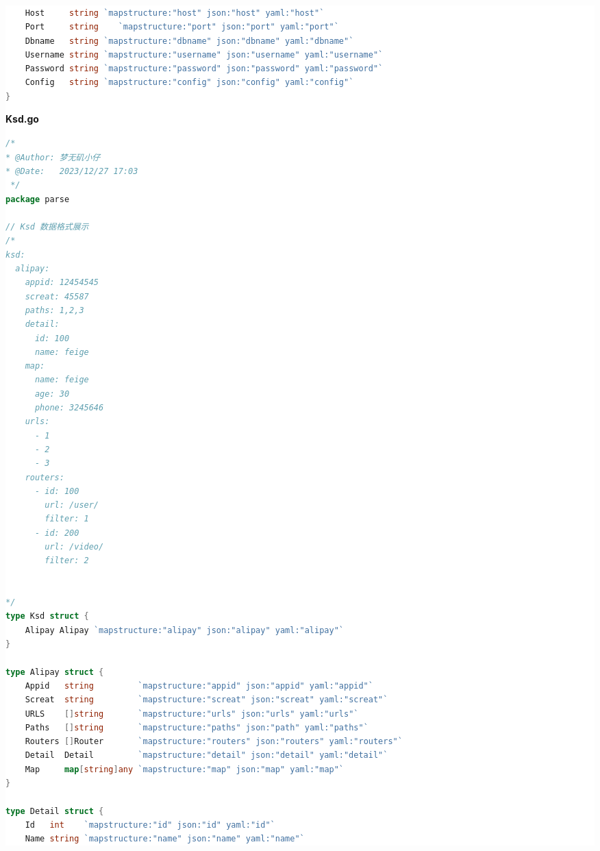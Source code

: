 ```go
	Host     string `mapstructure:"host" json:"host" yaml:"host"`
	Port     string    `mapstructure:"port" json:"port" yaml:"port"`
	Dbname   string `mapstructure:"dbname" json:"dbname" yaml:"dbname"`
	Username string `mapstructure:"username" json:"username" yaml:"username"`
	Password string `mapstructure:"password" json:"password" yaml:"password"`
	Config   string `mapstructure:"config" json:"config" yaml:"config"`
}

```

**Ksd.go**

```go
/*
* @Author: 梦无矶小仔
* @Date:   2023/12/27 17:03
 */
package parse

// Ksd 数据格式展示
/*
ksd:
  alipay:
    appid: 12454545
    screat: 45587
    paths: 1,2,3
    detail:
      id: 100
      name: feige
    map:
      name: feige
      age: 30
      phone: 3245646
    urls:
      - 1
      - 2
      - 3
    routers:
      - id: 100
        url: /user/
        filter: 1
      - id: 200
        url: /video/
        filter: 2


*/
type Ksd struct {
	Alipay Alipay `mapstructure:"alipay" json:"alipay" yaml:"alipay"`
}

type Alipay struct {
	Appid   string         `mapstructure:"appid" json:"appid" yaml:"appid"`
	Screat  string         `mapstructure:"screat" json:"screat" yaml:"screat"`
	URLS    []string       `mapstructure:"urls" json:"urls" yaml:"urls"`
	Paths   []string       `mapstructure:"paths" json:"path" yaml:"paths"`
	Routers []Router       `mapstructure:"routers" json:"routers" yaml:"routers"`
	Detail  Detail         `mapstructure:"detail" json:"detail" yaml:"detail"`
	Map     map[string]any `mapstructure:"map" json:"map" yaml:"map"`
}

type Detail struct {
	Id   int    `mapstructure:"id" json:"id" yaml:"id"`
	Name string `mapstructure:"name" json:"name" yaml:"name"`
```